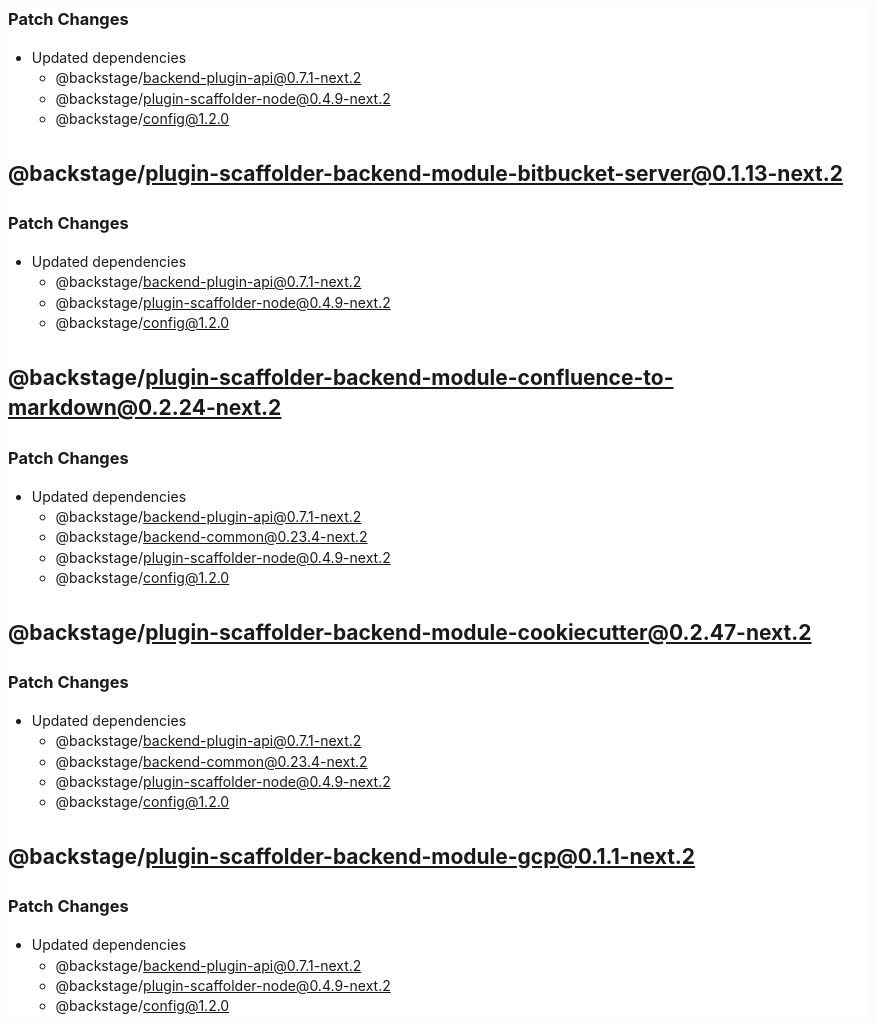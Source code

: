### Patch Changes

- Updated dependencies
  - @backstage/backend-plugin-api@0.7.1-next.2
  - @backstage/plugin-scaffolder-node@0.4.9-next.2
  - @backstage/config@1.2.0

## @backstage/plugin-scaffolder-backend-module-bitbucket-server@0.1.13-next.2

### Patch Changes

- Updated dependencies
  - @backstage/backend-plugin-api@0.7.1-next.2
  - @backstage/plugin-scaffolder-node@0.4.9-next.2
  - @backstage/config@1.2.0

## @backstage/plugin-scaffolder-backend-module-confluence-to-markdown@0.2.24-next.2

### Patch Changes

- Updated dependencies
  - @backstage/backend-plugin-api@0.7.1-next.2
  - @backstage/backend-common@0.23.4-next.2
  - @backstage/plugin-scaffolder-node@0.4.9-next.2
  - @backstage/config@1.2.0

## @backstage/plugin-scaffolder-backend-module-cookiecutter@0.2.47-next.2

### Patch Changes

- Updated dependencies
  - @backstage/backend-plugin-api@0.7.1-next.2
  - @backstage/backend-common@0.23.4-next.2
  - @backstage/plugin-scaffolder-node@0.4.9-next.2
  - @backstage/config@1.2.0

## @backstage/plugin-scaffolder-backend-module-gcp@0.1.1-next.2

### Patch Changes

- Updated dependencies
  - @backstage/backend-plugin-api@0.7.1-next.2
  - @backstage/plugin-scaffolder-node@0.4.9-next.2
  - @backstage/config@1.2.0
